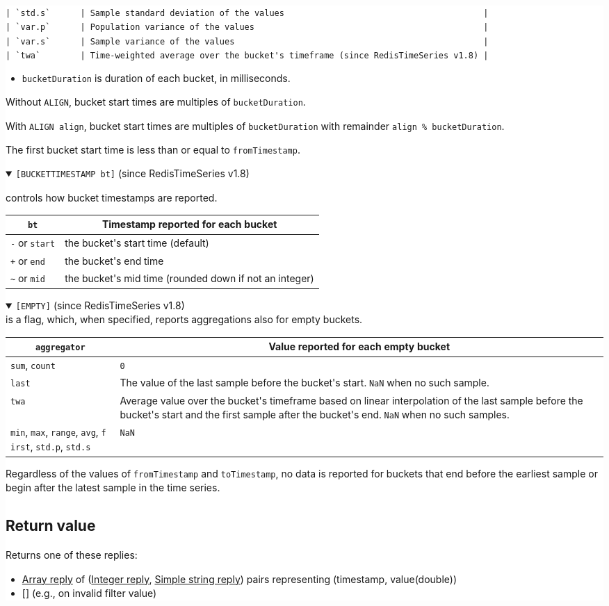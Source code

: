     | `std.s`      | Sample standard deviation of the values                                        |
    | `var.p`      | Population variance of the values                                              |
    | `var.s`      | Sample variance of the values                                                  |
    | `twa`        | Time-weighted average over the bucket's timeframe (since RedisTimeSeries v1.8) |

  - `bucketDuration` is duration of each bucket, in milliseconds.
  
  Without `ALIGN`, bucket start times are multiples of `bucketDuration`.
  
  With `ALIGN align`, bucket start times are multiples of `bucketDuration` with remainder `align % bucketDuration`.
  
  The first bucket start time is less than or equal to `fromTimestamp`.  
</details>

<details open>
<summary><code>[BUCKETTIMESTAMP bt]</code> (since RedisTimeSeries v1.8)</summary>

controls how bucket timestamps are reported.

| `bt`             | Timestamp reported for each bucket                            |
| ---------------- | ------------------------------------------------------------- |
| `-` or `start`   | the bucket's start time (default)                             |
| `+` or `end`     | the bucket's end time                                         |
| `~` or `mid`     | the bucket's mid time (rounded down if not an integer)        |
</details>

<details open>
<summary><code>[EMPTY]</code> (since RedisTimeSeries v1.8)</summary>
is a flag, which, when specified, reports aggregations also for empty buckets.

| `aggregator`         | Value reported for each empty bucket |
| -------------------- | ------------------------------------ |
| `sum`, `count`       | `0`                                  |
| `last`               | The value of the last sample before the bucket's start. `NaN` when no such sample. |
| `twa`                | Average value over the bucket's timeframe based on linear interpolation of the last sample before the bucket's start and the first sample after the bucket's end. `NaN` when no such samples. |
| `min`, `max`, `range`, `avg`, `first`, `std.p`, `std.s` | `NaN` |

Regardless of the values of `fromTimestamp` and `toTimestamp`, no data is reported for buckets that end before the earliest sample or begin after the latest sample in the time series.
</details>

## Return value

Returns one of these replies:

- [Array reply](/docs/reference/protocol-spec#arrays) of ([Integer reply](/docs/reference/protocol-spec#integers), [Simple string reply](/docs/reference/protocol-spec#simple-strings)) pairs representing (timestamp, value(double))
- [] (e.g., on invalid filter value)
